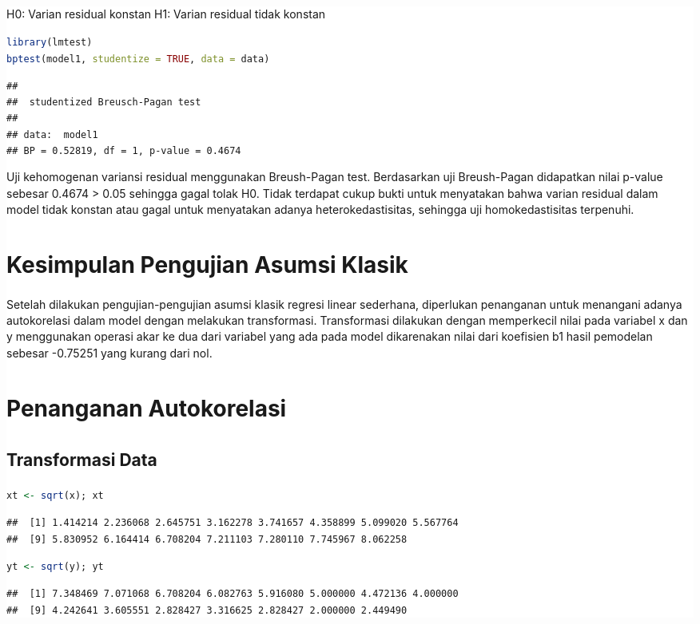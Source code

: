 H0: Varian residual konstan H1: Varian residual tidak konstan

``` r
library(lmtest)
bptest(model1, studentize = TRUE, data = data)
```

    ## 
    ##  studentized Breusch-Pagan test
    ## 
    ## data:  model1
    ## BP = 0.52819, df = 1, p-value = 0.4674

Uji kehomogenan variansi residual menggunakan Breush-Pagan test.
Berdasarkan uji Breush-Pagan didapatkan nilai p-value sebesar 0.4674 \>
0.05 sehingga gagal tolak H0. Tidak terdapat cukup bukti untuk
menyatakan bahwa varian residual dalam model tidak konstan atau gagal
untuk menyatakan adanya heterokedastisitas, sehingga uji
homokedastisitas terpenuhi.

# Kesimpulan Pengujian Asumsi Klasik

Setelah dilakukan pengujian-pengujian asumsi klasik regresi linear
sederhana, diperlukan penanganan untuk menangani adanya autokorelasi
dalam model dengan melakukan transformasi. Transformasi dilakukan dengan
memperkecil nilai pada variabel x dan y menggunakan operasi akar ke dua
dari variabel yang ada pada model dikarenakan nilai dari koefisien b1
hasil pemodelan sebesar -0.75251 yang kurang dari nol.

# Penanganan Autokorelasi

## Transformasi Data

``` r
xt <- sqrt(x); xt
```

    ##  [1] 1.414214 2.236068 2.645751 3.162278 3.741657 4.358899 5.099020 5.567764
    ##  [9] 5.830952 6.164414 6.708204 7.211103 7.280110 7.745967 8.062258

``` r
yt <- sqrt(y); yt
```

    ##  [1] 7.348469 7.071068 6.708204 6.082763 5.916080 5.000000 4.472136 4.000000
    ##  [9] 4.242641 3.605551 2.828427 3.316625 2.828427 2.000000 2.449490
